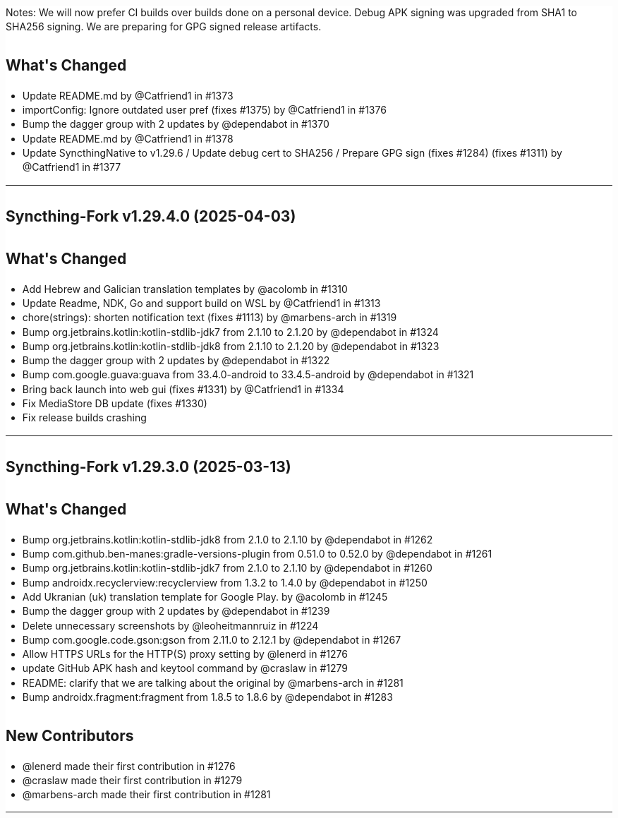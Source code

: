 Notes:
We will now prefer CI builds over builds done on a personal device.
Debug APK signing was upgraded from SHA1 to SHA256 signing.
We are preparing for GPG signed release artifacts.

## What's Changed
* Update README.md by @Catfriend1 in #1373
* importConfig: Ignore outdated user pref (fixes #1375) by @Catfriend1 in #1376
* Bump the dagger group with 2 updates by @dependabot in #1370
* Update README.md by @Catfriend1 in #1378
* Update SyncthingNative to v1.29.6 / Update debug cert to SHA256 / Prepare GPG sign (fixes #1284) (fixes #1311) by @Catfriend1 in #1377

---

## Syncthing-Fork v1.29.4.0 (2025-04-03)

## What's Changed
* Add Hebrew and Galician translation templates by @acolomb in #1310
* Update Readme, NDK, Go and support build on WSL by @Catfriend1 in #1313
* chore(strings): shorten notification text (fixes #1113) by @marbens-arch in #1319
* Bump org.jetbrains.kotlin:kotlin-stdlib-jdk7 from 2.1.10 to 2.1.20 by @dependabot in #1324
* Bump org.jetbrains.kotlin:kotlin-stdlib-jdk8 from 2.1.10 to 2.1.20 by @dependabot in #1323
* Bump the dagger group with 2 updates by @dependabot in #1322
* Bump com.google.guava:guava from 33.4.0-android to 33.4.5-android by @dependabot in #1321
* Bring back launch into web gui (fixes #1331) by @Catfriend1 in #1334
* Fix MediaStore DB update (fixes #1330)
* Fix release builds crashing

---

## Syncthing-Fork v1.29.3.0 (2025-03-13)

## What's Changed
* Bump org.jetbrains.kotlin:kotlin-stdlib-jdk8 from 2.1.0 to 2.1.10 by @dependabot in #1262
* Bump com.github.ben-manes:gradle-versions-plugin from 0.51.0 to 0.52.0 by @dependabot in #1261
* Bump org.jetbrains.kotlin:kotlin-stdlib-jdk7 from 2.1.0 to 2.1.10 by @dependabot in #1260
* Bump androidx.recyclerview:recyclerview from 1.3.2 to 1.4.0 by @dependabot in #1250
* Add Ukranian (uk) translation template for Google Play. by @acolomb in #1245
* Bump the dagger group with 2 updates by @dependabot in #1239
* Delete unnecessary screenshots by @leoheitmannruiz in #1224
* Bump com.google.code.gson:gson from 2.11.0 to 2.12.1 by @dependabot in #1267
* Allow HTTP*S* URLs for the HTTP(S) proxy setting by @lenerd in #1276
* update GitHub APK hash and keytool command by @craslaw in #1279
* README: clarify that we are talking about the original by @marbens-arch in #1281
* Bump androidx.fragment:fragment from 1.8.5 to 1.8.6 by @dependabot in #1283

## New Contributors
* @lenerd made their first contribution in #1276
* @craslaw made their first contribution in #1279
* @marbens-arch made their first contribution in #1281

---